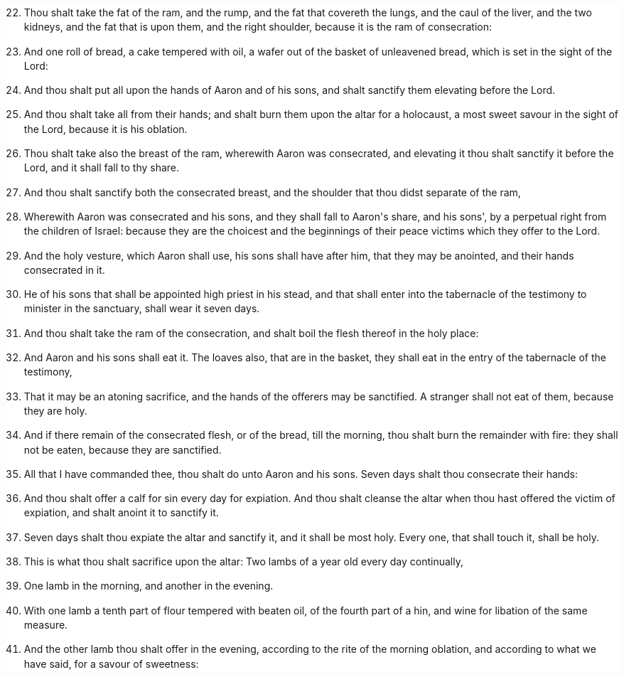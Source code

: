 22. Thou shalt take the fat of the ram, and the rump, and the fat that covereth the lungs, and the caul of the liver, and the two kidneys, and the fat that is upon them, and the right shoulder, because it is the ram of consecration:

23. And one roll of bread, a cake tempered with oil, a wafer out of the basket of unleavened bread, which is set in the sight of the Lord:

24. And thou shalt put all upon the hands of Aaron and of his sons, and shalt sanctify them elevating before the Lord.

25. And thou shalt take all from their hands; and shalt burn them upon the altar for a holocaust, a most sweet savour in the sight of the Lord, because it is his oblation.

26. Thou shalt take also the breast of the ram, wherewith Aaron was consecrated, and elevating it thou shalt sanctify it before the Lord, and it shall fall to thy share.

27. And thou shalt sanctify both the consecrated breast, and the shoulder that thou didst separate of the ram,

28. Wherewith Aaron was consecrated and his sons, and they shall fall to Aaron's share, and his sons', by a perpetual right from the children of Israel: because they are the choicest and the beginnings of their peace victims which they offer to the Lord.

29. And the holy vesture, which Aaron shall use, his sons shall have after him, that they may be anointed, and their hands consecrated in it.

30. He of his sons that shall be appointed high priest in his stead, and that shall enter into the tabernacle of the testimony to minister in the sanctuary, shall wear it seven days.

31. And thou shalt take the ram of the consecration, and shalt boil the flesh thereof in the holy place:

32. And Aaron and his sons shall eat it. The loaves also, that are in the basket, they shall eat in the entry of the tabernacle of the testimony,

33. That it may be an atoning sacrifice, and the hands of the offerers may be sanctified. A stranger shall not eat of them, because they are holy.

34. And if there remain of the consecrated flesh, or of the bread, till the morning, thou shalt burn the remainder with fire: they shall not be eaten, because they are sanctified.

35. All that I have commanded thee, thou shalt do unto Aaron and his sons. Seven days shalt thou consecrate their hands:

36. And thou shalt offer a calf for sin every day for expiation. And thou shalt cleanse the altar when thou hast offered the victim of expiation, and shalt anoint it to sanctify it.

37. Seven days shalt thou expiate the altar and sanctify it, and it shall be most holy. Every one, that shall touch it, shall be holy.

38. This is what thou shalt sacrifice upon the altar: Two lambs of a year old every day continually,

39. One lamb in the morning, and another in the evening.

40. With one lamb a tenth part of flour tempered with beaten oil, of the fourth part of a hin, and wine for libation of the same measure.

41. And the other lamb thou shalt offer in the evening, according to the rite of the morning oblation, and according to what we have said, for a savour of sweetness:
